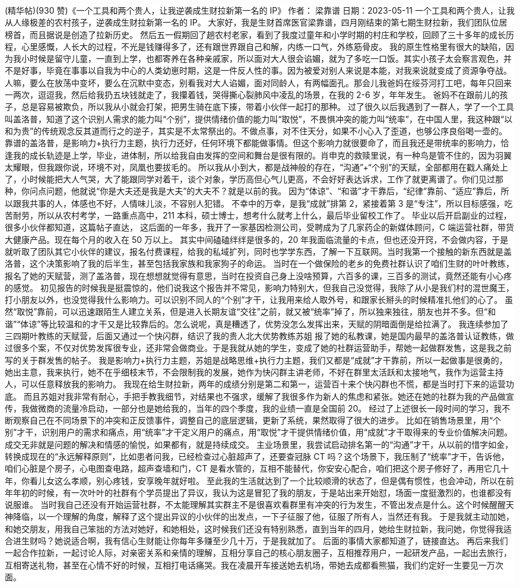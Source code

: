 <ne-h2 id="725c1e16" data-lake-id="725c1e16"><ne-heading-ext><ne-heading-anchor></ne-heading-anchor><ne-heading-fold></ne-heading-fold></ne-heading-ext><ne-heading-content><ne-text id="u33c3d75a">(精华帖)(930 赞)《一个工具和两个贵人，让我逆袭成生财拉新第一名的 IP》</ne-text></ne-heading-content></ne-h2> <ne-p id="ucb6cbb18" data-lake-id="ucb6cbb18"><ne-text id="u0caba88e">作者： 梁靠谱</ne-text></ne-p> <ne-p id="ub6b11ad0" data-lake-id="ub6b11ad0"><ne-text id="ub8d98c3d">日期：2023-05-11</ne-text></ne-p> <ne-p id="u0c04c4ab" data-lake-id="u0c04c4ab"><ne-text id="ua70175e0">一个工具和两个贵人，让我从人缘极差的农村孩子，逆袭成生财拉新第一名的 IP。</ne-text></ne-p> <ne-p id="ubcd55587" data-lake-id="ubcd55587"><ne-text id="u0280092c">大家好，我是生财首席医官梁靠谱，四月刚结束的第七期生财拉新，我们团队位居榜首，而且据说是创造了拉新历史。</ne-text></ne-p> <ne-p id="u11b22463" data-lake-id="u11b22463"><ne-text id="u634d16d1">然后五一假期回了趟农村老家，看到了我度过童年和小学时期的村庄和学校，回顾了三十多年的成长历程，心里感慨，人长大的过程，不光是钱赚得多了，还有跟世界跟自己和解，内练一口气，外练筋骨皮。</ne-text></ne-p> <ne-p id="u2da10ae8" data-lake-id="u2da10ae8"><ne-text id="u01f1829b">我的原生性格里有很大的缺陷，因为我小时候是留守儿童，一直到上学，也都寄养在各种亲戚家，所以面对大人很会谄媚，就为了多吃一口饭。其实小孩子太会察言观色，并不是好事，毕竟在事事以自我为中心的人类幼崽时期，这是一件反人性的事。因为被爱对别人来说是本能，对我来说就变成了资源争夺战。</ne-text></ne-p> <ne-p id="ua3f4add5" data-lake-id="ua3f4add5"><ne-text id="u15e5425f">人嘛，要么在放荡中变坏，要么在沉默中变态，别看我对大人谄媚，面对同龄人，有两幅面孔。那会儿我爸妈在绥芬河打工吧，每年只回来一两次，逗逗我，然后给我扔五块钱就走了，我攥着钱，哭得撕心裂肺风中凌乱的场景，在我的 2-6 岁，年年发生。</ne-text></ne-p> <ne-p id="u1922711c" data-lake-id="u1922711c"><ne-text id="uca0ff092">爸妈不在跟前儿的孩子，总是容易被欺负，所以我从小就会打架，把男生骑在底下揍，带着小伙伴一起打的那种。</ne-text></ne-p> <ne-p id="u7909e1f3" data-lake-id="u7909e1f3"><ne-text id="u4b1613ee">过了很久以后我遇到了一群人，学了一个工具叫盖洛普，知道了这个识别人需求的能力叫“个别”，提供情绪价值的能力叫“取悦”，不畏惧冲突的能力叫“统率”，在中国人里，我这种跟“以和为贵”的传统观念反其道而行之的逆子，其实是不太常祭出的。不做点事，对不住天分，如果不小心入了歪道，也够公序良俗喝一壶的。</ne-text></ne-p> <ne-p id="ue14d035b" data-lake-id="ue14d035b"><ne-text id="uf1f77afa">靠谱的盖洛普，是影响力+执行力主题，执行力还好，任何环境下都能做事情。但这个影响力就很要命了，而且我还是带统率的影响力，恰逢我的成长轨迹是上学，毕业，进体制，所以给我自由发挥的空间和舞台是很有限的。肖申克的救赎里说，有一种鸟是管不住的，因为羽翼太耀眼，但我跟你说，环境不对，凤凰也要拔毛的。</ne-text></ne-p> <ne-p id="u200e8387" data-lake-id="u200e8387"><ne-text id="ue640a100">所以我从小到大，都是战神般的存在，“沟通”+“个别”的天赋，全部都用在戳人痛处上了，小时候能把大人气哭，大了能跟同学对着干，谈个对象，学历高但心气儿更高，不会好好表达诉求，工作了就更离谱了。你们见过那种，你问点问题，他就说“你是大夫还是我是大夫”的大夫不？就是以前的我。</ne-text></ne-p> <ne-p id="u9a96cabc" data-lake-id="u9a96cabc"><ne-text id="ud3e07496">因为“体谅”、“和谐”才干靠后，“纪律”靠前、“适应”靠后，所以跟我共事的人，体感也不好，人情味儿淡，不容别人犯错。</ne-text></ne-p> <ne-p id="ubac77c01" data-lake-id="ubac77c01"><ne-text id="uabb1a924">不幸中的万幸，是我“成就”排第 2，紧接着第 3 是“专注”，所以目标感强，吃苦耐劳，所以从农村考学，一路重点高中，211 本科，硕士博士，想考什么就考上什么，最后毕业留校工作了。</ne-text></ne-p> <ne-p id="u86efa03e" data-lake-id="u86efa03e"><ne-text id="u6458d63d">毕业以后开启副业的过程，很多小伙伴都知道，这篇帖子直达， 这后面的一年多，我开了一家基因检测公司，受聘成为了几家药企的新媒体顾问，C 端运营社群，带货大健康产品。现在每个月的收入在 50 万以上。</ne-text></ne-p> <ne-p id="ufa1c104d" data-lake-id="ufa1c104d"><ne-text id="ufe6f4845">其实中间磕磕绊绊是很多的，20 年我面临流量的卡点，但也还没开窍，不会做内容，于是就听取了团队其它小伙伴的建议，报名付费课程，给我的私域扩列，同时也学学东西，了解一下互联网。当时我第一个接触的新东西就是盖洛普，这个决策影响了我的后半生，甚至包括我家族和我家狗子的命运。</ne-text></ne-p> <ne-p id="u899e60b8" data-lake-id="u899e60b8"><ne-text id="u8d4b1082">当时在一个做保险的老乡的免费社群认识了咱们生财的叶叶教练，报名了她的天赋营，测了盖洛普，现在想想就觉得有意思，当时在投资自己身上没啥预算，六百多的课，三百多的测试，竟然还能有小心疼的感觉。</ne-text></ne-p> <ne-p id="ucf2af12e" data-lake-id="ucf2af12e"><ne-text id="u0f2245f2">初见报告的时候我是挺震惊的，他们说我这个报告并不常见，影响力特别大，但我自己没觉得，我除了从小是我们村的混世魔王，打小朋友以外，也没觉得我什么影响力。可以识别不同人的“个别”才干，让我用来给人取外号，和跟家长掰头的时候精准扎他们的心了。</ne-text></ne-p> <ne-p id="u1514e50a" data-lake-id="u1514e50a"><ne-text id="u7eb1e080">虽然“取悦”靠前，可以迅速跟陌生人建立关系，但是进入长期友谊“交往”之前，就又被“统率”掉了，所以独来独往，朋友也并不多。但“和谐”“体谅”等比较温和的才干又是比较靠后的。怎么说呢，真是糟透了，优势没怎么发挥出来，天赋的阴暗面倒是给拉满了。</ne-text></ne-p> <ne-p id="u4d0e0f1b" data-lake-id="u4d0e0f1b"><ne-text id="u5e1deb10">我连续参加了三四期叶教练的天赋营，后面又通过一个快闪群，结识了我的贵人北大优势教练苏姐 报了她的私教课，她是国内最早的盖洛普认证教练，做过很多个案，不仅对优势发挥很专业，还非常会做商业。于是我就从她的学生，变成了她的社群运营助手，帮她一起做群发售，这是我之前写的关于群发售的帖子。</ne-text></ne-p> <ne-p id="u5dcf7ca3" data-lake-id="u5dcf7ca3"><ne-text id="u499c4ae6">我是影响力+执行力主题，苏姐是战略思维+执行力主题，我们又都是“成就”才干靠前，所以一起做事是很勇的，她出主意，我来执行，她不在乎细枝末节，不会限制我的发展，她作为快闪群主讲老师，不好在群里太活跃和太接地气，我作为运营主持人，可以任意释放我的影响力。</ne-text></ne-p> <ne-p id="uba15f514" data-lake-id="uba15f514"><ne-text id="uc1f65c96">我现在给生财拉新，两年的成绩分别是第二和第一，运营百十来个快闪群也不慌，都是当时打下来的运营功底。</ne-text></ne-p> <ne-p id="u8c07ab43" data-lake-id="u8c07ab43"><ne-text id="ufc3b275e">而且苏姐对我非常有耐心，手把手教我细节，对结果也不强求，缓解了我很多作为新人的焦虑和紧张。她还在她的社群为我的产品做宣传，我做微商的流量冷启动，一部分也是她给我的，当年的四个季度，我的业绩一直是全国前 20。</ne-text></ne-p> <ne-p id="uc76cf8d4" data-lake-id="uc76cf8d4"><ne-text id="u50998477">经过了上述很长一段时间的学习，我不断观察自己在不同场景下的冲突和正反馈事件，调整自己的底层逻辑，更新了系统，果然取得了很大的进步。</ne-text></ne-p> <ne-p id="uca6cee22" data-lake-id="uca6cee22"><ne-text id="u06499438">比如在销售场景里，用“个别”才干，识别用户的需求和痛点，用“统率”才干定义用户的痛点，用“取悦”才干提供情绪价值，用“成就”才干取得来的专业价值解决问题。成交无非就是问题的解决和情感的愉悦，如果都有，就是持续成交。</ne-text></ne-p> <ne-p id="ua0ad7ff8" data-lake-id="ua0ad7ff8"><ne-text id="uf369eaf1">主业场景里，我尝试启动排名第一的“沟通”才干，从以前的惜字如金，转换成现在的“永远解释原则”，比如患者问我，已经检查过心脏超声了，还要查冠脉 CT 吗？这个场景下，我压制了“统率”才干，告诉他，咱们心脏是个房子，心电图查电路，超声查墙和门，CT 是看水管的，互相不能替代，你安安心配合，咱们把这个房子修好了，再用它几十年，你看儿女这么孝顺，别心疼钱，安享晚年就好啦。</ne-text></ne-p> <ne-p id="u9f437562" data-lake-id="u9f437562"><ne-text id="u009fe753">至此我的生活就达到了一个比较顺滑的状态了，但是偶有惯性，也会冲动，所以在前年年初的时候，有一次叶叶的社群有个学员提出了异议，我认为这是冒犯了我的朋友，于是站出来开始怼，场面一度挺激烈的，也谁都没有说服谁。</ne-text></ne-p> <ne-p id="u6cdcdc8d" data-lake-id="u6cdcdc8d"><ne-text id="uf942cc96">当时我自己还没有开始运营社群，不太能理解其实群主不是很喜欢看群里有冲突的行为发生，不管出发点是什么。这个时候醒醒天神降临，以一个理解的角度，解释了这个提出异议的小伙伴的出发点，一下子征服了他，征服了所有人，当然还有我。</ne-text></ne-p> <ne-p id="u4cf80138" data-lake-id="u4cf80138"><ne-text id="uffb07321">于是我就主动加她，和她交朋友，用我自己笨拙的方法对她好，和她相处，这时候我们还没有特别熟悉，直到当年的四月，她给生财拉新，我问她，你觉得我适合进生财吗？她说适合啊，我有信心生财能让你每年多赚至少几十万，于是我就加了。</ne-text></ne-p> <ne-p id="ub6511097" data-lake-id="ub6511097"><ne-text id="u72246dcc">后面的事情大家都知道了，链接直达。</ne-text></ne-p> <ne-p id="u69b019f8" data-lake-id="u69b019f8"><ne-text id="ua6c78fa3">再后来我们一起合作拉新，一起讨论人际，对亲密关系和亲情的理解，互相分享自己的核心朋友圈子，互相推荐用户，一起研发产品，一起出去旅行，互相寄送礼物，甚至在心情不好的时候，互相打电话痛哭。我在凌晨开车接送她去机场，带她去成都看熊猫，我们约定好一生要见一万次面。</ne-text></ne-p>